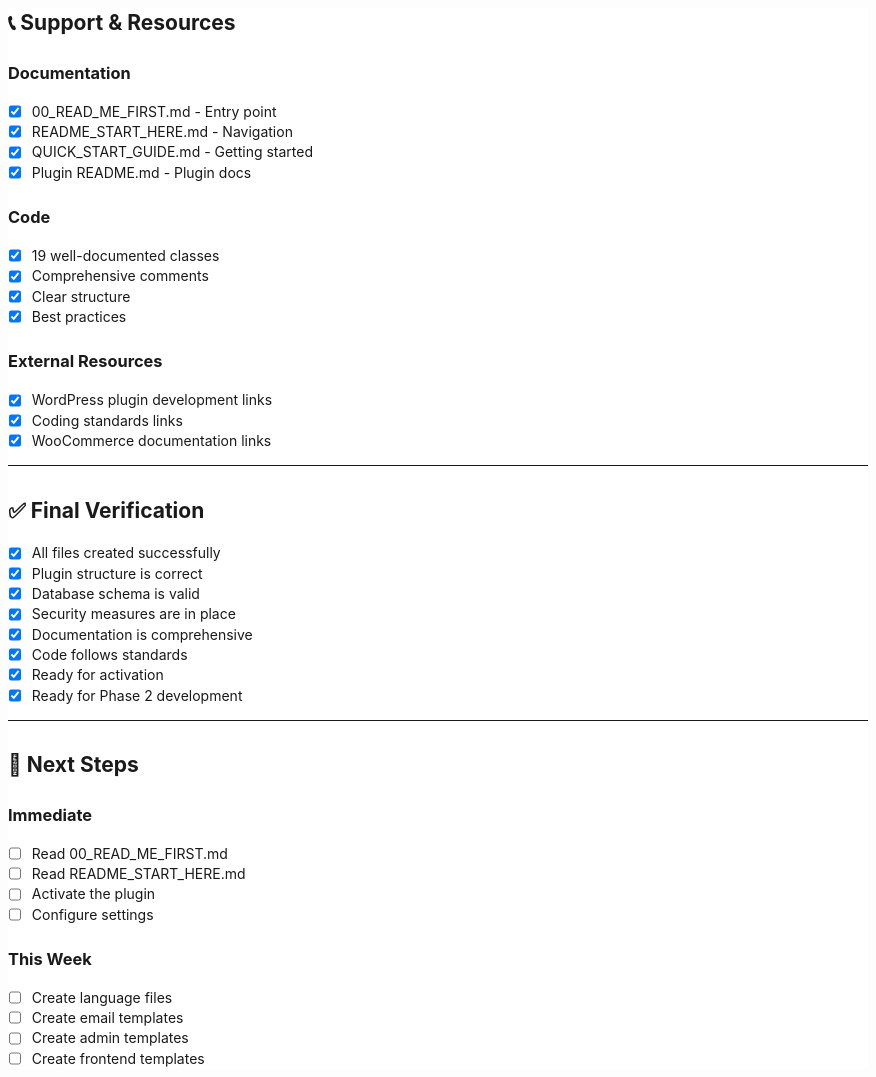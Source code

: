 
## 📞 Support & Resources

### Documentation
- [x] 00_READ_ME_FIRST.md - Entry point
- [x] README_START_HERE.md - Navigation
- [x] QUICK_START_GUIDE.md - Getting started
- [x] Plugin README.md - Plugin docs

### Code
- [x] 19 well-documented classes
- [x] Comprehensive comments
- [x] Clear structure
- [x] Best practices

### External Resources
- [x] WordPress plugin development links
- [x] Coding standards links
- [x] WooCommerce documentation links

---

## ✅ Final Verification

- [x] All files created successfully
- [x] Plugin structure is correct
- [x] Database schema is valid
- [x] Security measures are in place
- [x] Documentation is comprehensive
- [x] Code follows standards
- [x] Ready for activation
- [x] Ready for Phase 2 development

---

## 🎯 Next Steps

### Immediate
- [ ] Read 00_READ_ME_FIRST.md
- [ ] Read README_START_HERE.md
- [ ] Activate the plugin
- [ ] Configure settings

### This Week
- [ ] Create language files
- [ ] Create email templates
- [ ] Create admin templates
- [ ] Create frontend templates
